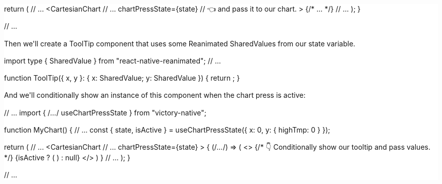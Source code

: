  return (
    // ...
    <CartesianChart
      // ...
      chartPressState={state} // 👈 and pass it to our chart.
    >
      {/* ... */}
    </CartesianChart>
    // ...
  );
}

// ...

Then we'll create a ToolTip component that uses some Reanimated SharedValues from our state variable.

import type { SharedValue } from "react-native-reanimated";
// ...

function ToolTip({ x, y }: { x: SharedValue<number>; y: SharedValue<number> }) {
  return <Circle cx={x} cy={y} r={8} color="black" />;
}

And we'll conditionally show an instance of this component when the chart press is active:

// ...
import { /*...*/ useChartPressState } from "victory-native";

function MyChart() {
  // ...
  const { state, isActive } = useChartPressState({ x: 0, y: { highTmp: 0 } });

  return (
    // ...
    <CartesianChart
      // ...
      chartPressState={state}
    >
      {
        (/*...*/) => (
          <>
            {/* 👇 Conditionally show our tooltip and pass values. */}
            {isActive ? (
              <ToolTip x={state.x.position} y={state.y.highTmp.position} />
            ) : null}
          </>
        )
      }
    </CartesianChart>
    // ...
  );
}

// ...
